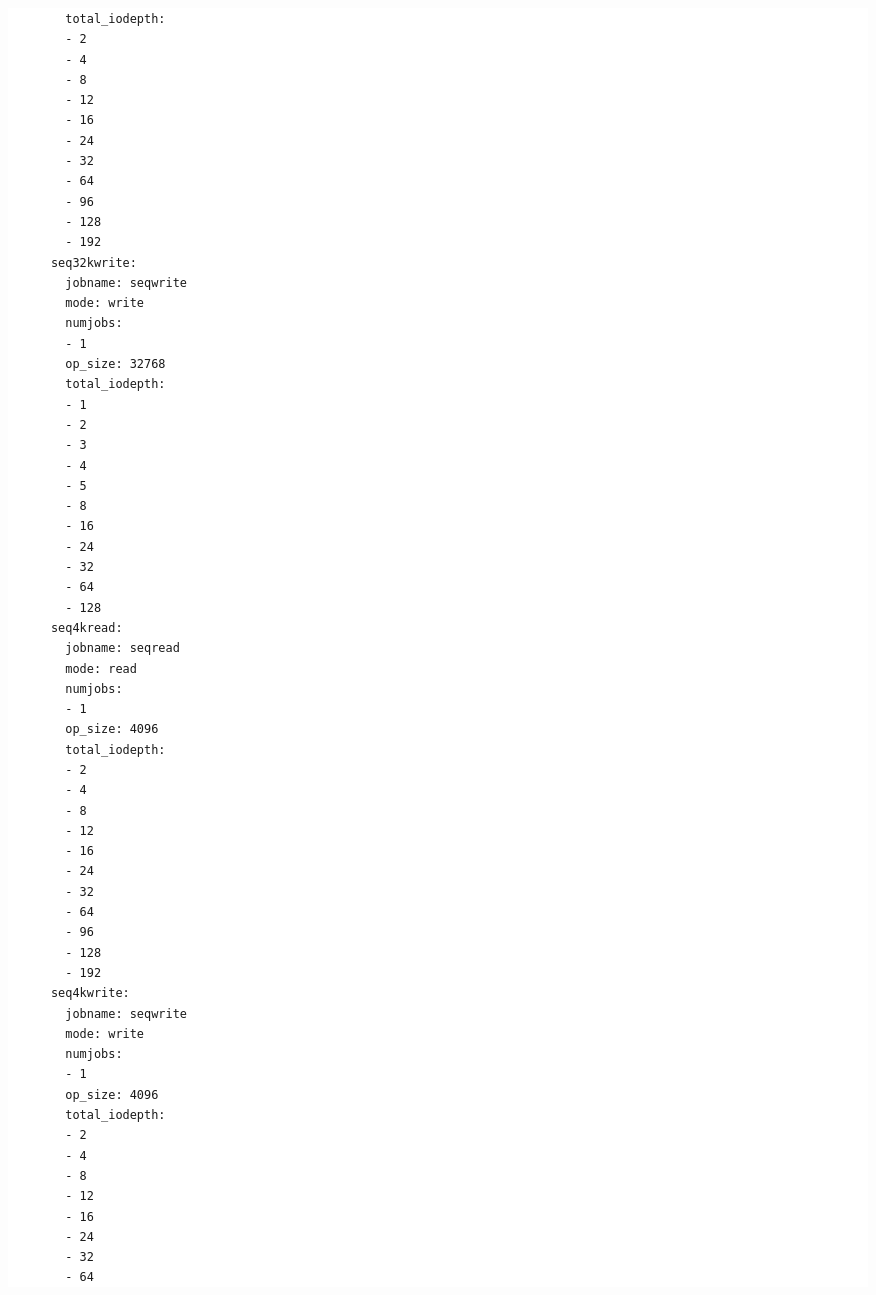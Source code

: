 ```benchmarks:
        total_iodepth:
        - 2
        - 4
        - 8
        - 12
        - 16
        - 24
        - 32
        - 64
        - 96
        - 128
        - 192
      seq32kwrite:
        jobname: seqwrite
        mode: write
        numjobs:
        - 1
        op_size: 32768
        total_iodepth:
        - 1
        - 2
        - 3
        - 4
        - 5
        - 8
        - 16
        - 24
        - 32
        - 64
        - 128
      seq4kread:
        jobname: seqread
        mode: read
        numjobs:
        - 1
        op_size: 4096
        total_iodepth:
        - 2
        - 4
        - 8
        - 12
        - 16
        - 24
        - 32
        - 64
        - 96
        - 128
        - 192
      seq4kwrite:
        jobname: seqwrite
        mode: write
        numjobs:
        - 1
        op_size: 4096
        total_iodepth:
        - 2
        - 4
        - 8
        - 12
        - 16
        - 24
        - 32
        - 64
```
